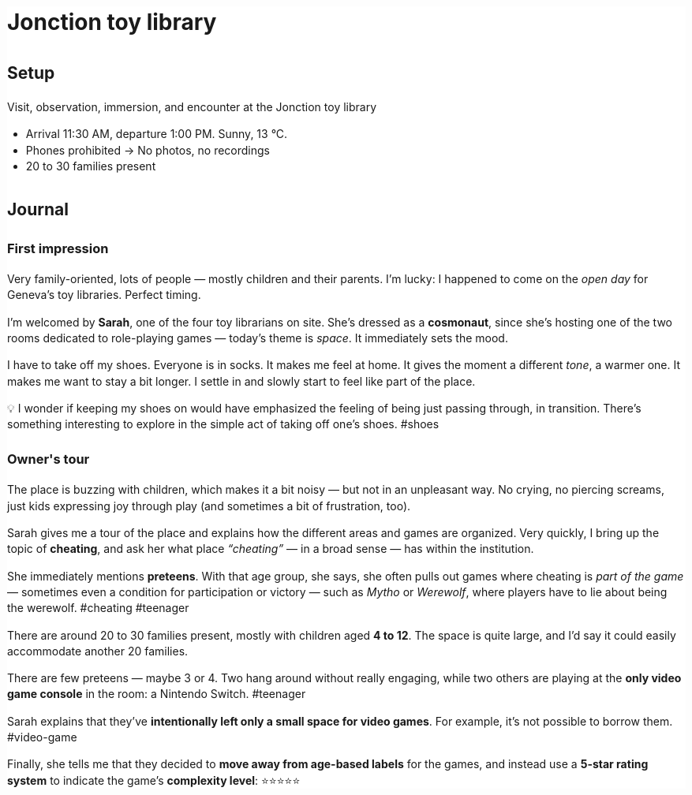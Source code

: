 # Jonction toy library

## Setup

Visit, observation, immersion, and encounter at the Jonction toy library
- Arrival 11:30 AM, departure 1:00 PM. Sunny, 13 °C.
-  Phones prohibited → No photos, no recordings
-  20 to 30 families present

## Journal

### First impression

Very family-oriented, lots of people — mostly children and their parents. I’m lucky: I happened to come on the _open day_ for Geneva’s toy libraries. Perfect timing.

I’m welcomed by **Sarah**, one of the four toy librarians on site. She’s dressed as a **cosmonaut**, since she’s hosting one of the two rooms dedicated to role-playing games — today’s theme is _space_. It immediately sets the mood.

I have to take off my shoes. Everyone is in socks. It makes me feel at home. It gives the moment a different _tone_, a warmer one. It makes me want to stay a bit longer. I settle in and slowly start to feel like part of the place. 

💡 I wonder if keeping my shoes on would have emphasized the feeling of being just passing through, in transition. There’s something interesting to explore in the simple act of taking off one’s shoes. #shoes

### Owner's tour

The place is buzzing with children, which makes it a bit noisy — but not in an unpleasant way. No crying, no piercing screams, just kids expressing joy through play (and sometimes a bit of frustration, too).

Sarah gives me a tour of the place and explains how the different areas and games are organized. Very quickly, I bring up the topic of **cheating**, and ask her what place _“cheating”_ — in a broad sense — has within the institution.

She immediately mentions **preteens**. With that age group, she says, she often pulls out games where cheating is _part of the game_ — sometimes even a condition for participation or victory — such as _Mytho_ or _Werewolf_, where players have to lie about being the werewolf. #cheating #teenager

There are around 20 to 30 families present, mostly with children aged **4 to 12**. 
The space is quite large, and I’d say it could easily accommodate another 20 families.  

There are few preteens — maybe 3 or 4. Two hang around without really engaging, while two others are playing at the **only video game console** in the room: a Nintendo Switch. #teenager 

Sarah explains that they’ve **intentionally left only a small space for video games**. For example, it’s not possible to borrow them. #video-game

Finally, she tells me that they decided to **move away from age-based labels** for the games, and instead use a **5-star rating system** to indicate the game’s **complexity level**: ⭐️⭐️⭐️⭐️⭐️
